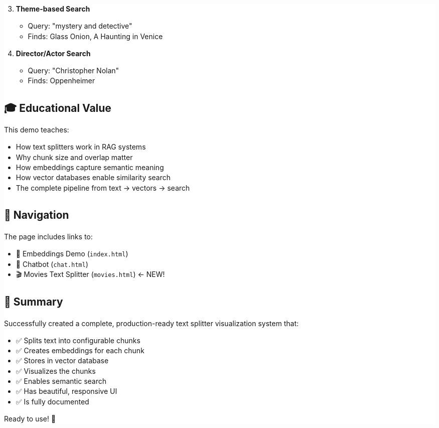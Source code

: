 3. **Theme-based Search**
   - Query: "mystery and detective"
   - Finds: Glass Onion, A Haunting in Venice

4. **Director/Actor Search**
   - Query: "Christopher Nolan"
   - Finds: Oppenheimer

## 🎓 Educational Value

This demo teaches:
- How text splitters work in RAG systems
- Why chunk size and overlap matter
- How embeddings capture semantic meaning
- How vector databases enable similarity search
- The complete pipeline from text → vectors → search

## 🔗 Navigation

The page includes links to:
- 🔢 Embeddings Demo (`index.html`)
- 💬 Chatbot (`chat.html`)
- 🎬 Movies Text Splitter (`movies.html`) ← NEW!

## 🎉 Summary

Successfully created a complete, production-ready text splitter visualization system that:
- ✅ Splits text into configurable chunks
- ✅ Creates embeddings for each chunk
- ✅ Stores in vector database
- ✅ Visualizes the chunks
- ✅ Enables semantic search
- ✅ Has beautiful, responsive UI
- ✅ Is fully documented

Ready to use! 🚀
